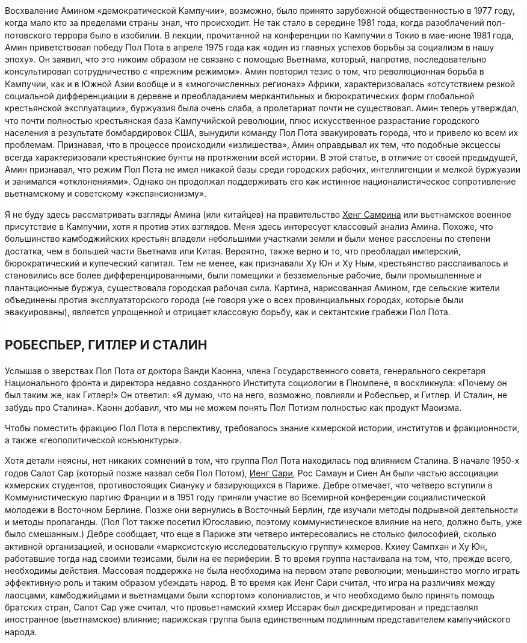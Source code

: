 Восхваление Амином «демократической Кампучии», возможно, было принято зарубежной общественностью в 1977 году, когда мало кто за пределами страны знал, что происходит. Не так стало в середине 1981 года, когда разоблачений пол-потовского террора было в изобилии. В лекции, прочитанной на конференции по Кампучии в Токио в мае-июне 1981 года, Амин приветствовал победу Пол Пота в апреле 1975 года как «один из главных успехов борьбы за социализм в нашу эпоху». Он заявил, что это никоим образом не связано с помощью Вьетнама, который, напротив, последовательно консультировал сотрудничество с «прежним режимом». Амин повторил тезис о том, что революционная борьба в Кампучии, как и в Южной Азии вообще и в «многочисленных регионах» Африки, характеризовалась «отсутствием резкой социальной дифференциации в деревне и преобладанием меркантильных и бюрократических форм глобальной крестьянской эксплуатации», буржуазия была очень слаба, а пролетариат почти не существовал. Амин теперь утверждал, что почти полностью крестьянская база Кампучийской революции, плюс искусственное разрастание городского населения в результате бомбардировок США, вынудили команду Пол Пота эвакуировать города, что и привело ко всем их проблемам. Признавая, что в процессе происходили «излишества», Амин оправдывал их тем, что подобные эксцессы всегда характеризовали крестьянские бунты на протяжении всей истории. В этой статье, в отличие от своей предыдущей, Амин признавал, что режим Пол Пота не имел никакой базы среди городских рабочих, интеллигенции и мелкой буржуазии и занимался «отклонениями». Однако он продолжал поддерживать его как истинное националистическое сопротивление вьетнамскому и советскому «экспансионизму».

Я не буду здесь рассматривать взгляды Амина (или китайцев) на правительство [Хенг Самрина](https://w.wiki/Ensg) или вьетнамское военное присутствие в Кампучии, хотя я против этих взглядов. Меня здесь интересует классовый анализ Амина. Похоже, что большинство камбоджийских крестьян владели небольшими участками земли и были менее расслоены по степени достатка, чем в большей части Вьетнама или Китая. Вероятно, также верно и то, что преобладал имперский, бюрократический и купеческий капитал. Тем не менее, как признавали Ху Юн и Ху Ным, крестьянство расслаивалось и становились все более дифференцированными, были помещики и безземельные рабочие, были промышленные и плантационные буржуа, существовала городская рабочая сила. Картина, нарисованная Амином, где сельские жители объединены против эксплуататорского города (не говоря уже о всех провинциальных городах, которые были эвакуированы), является упрощенной и отрицает классовую борьбу, как и сектантские грабежи Пол Пота.

## РОБЕСПЬЕР, ГИТЛЕР И СТАЛИН

Услышав о зверствах Пол Пота от доктора Ванди Каонна, члена Государственного совета, генерального секретаря Национального фронта и директора недавно созданного Института социологии в Пномпене, я воскликнула: «Почему он был таким же, как Гитлер!» Он ответил: «Я думаю, что на него, возможно, повлияли и Робеспьер, и Гитлер. И Сталин, не забудь про Сталина». Каонн добавил, что мы не можем понять Пол Потизм полностью как продукт Маоизма.

Чтобы поместить фракцию Пол Пота в перспективу, требовалось знание кхмерской истории, институтов и фракционности, а также «геополитической конъюнктуры».

Хотя детали неясны, нет никаких сомнений в том, что группа Пол Пота находилась под влиянием Сталина. В начале 1950-х годов Салот Сар (который позже назвал себя Пол Потом), [Иенг Сари](https://w.wiki/EntA), Рос Самаун и Сиен Ан были частью ассоциации кхмерских студентов, противостоящих Сиануку и базирующихся в Париже. Дебре отмечает, что четверо вступили в Коммунистическую партию Франции и в 1951 году приняли участие во Всемирной конференции социалистической молодежи в Восточном Берлине. Позже они вернулись в Восточный Берлин, где изучали методы подрывной деятельности и методы пропаганды. (Пол Пот также посетил Югославию, поэтому коммунистическое влияние на него, должно быть, уже было смешанным.) Дебре сообщает, что еще в Париже эти четверо интересовались не столько философией, сколько активной организацией, и основали «марксистскую исследовательскую группу» кхмеров. Кхиеу Сампхан и Ху Юн, работавшие тогда над своими тезисами, были на ее периферии. В то время группа настаивала на том, что, прежде всего, необходимы действия. Массовая поддержка не была необходима на первом этапе революции; меньшинство могло играть эффективную роль и таким образом убеждать народ. В то время как Иенг Сари считал, что игра на различиях между лаосцами, камбоджийцами и вьетнамцами были «спортом» колониалистов, и что необходимо было принять помощь братских стран, Салот Сар уже считал, что провьетнамский кхмер Иссарак был дискредитирован и представлял иностранное (вьетнамское) влияние; парижская группа была единственным подлинным представителем кампучийского народа.
